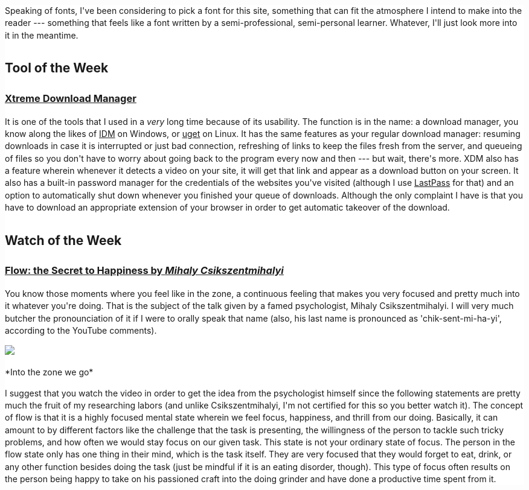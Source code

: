 Speaking of fonts, I've been considering to pick a font for this site, something that can fit the atmosphere I intend to 
make into the reader --- something that feels like a font written by a semi-professional, semi-personal learner. Whatever, 
I'll just look more into it in the meantime.

## Tool of the Week
### [Xtreme Download Manager](https://subhra74.github.io/xdm/)
It is one of the tools that I used in a *very* long time because of its usability. The function is in the name: a download 
manager, you know along the likes of [IDM](https://www.internetdownloadmanager.com/) on Windows, or 
[uget](http://ugetdm.com/) on Linux. It has the same features as your regular download manager: resuming downloads in case it is 
interrupted or just bad connection, refreshing of links to keep the files fresh from the server, and queueing of files so you 
don't have to worry about going back to the program every now and then --- but wait, there's more. XDM also has a feature wherein 
whenever it detects a video on your site, it will get that link and appear as a download button on your screen. It also has a 
built-in password manager for the credentials of the websites you've visited (although I use [LastPass](https://lastpass.com/) 
for that) and an option to automatically shut down whenever you finished your queue of downloads. Although the only complaint I 
have is that you have to download an appropriate extension of your browser in order to get automatic takeover of the download. 

## Watch of the Week
### [Flow: the Secret to Happiness by *Mihaly Csikszentmihalyi*](https://www.youtube.com/watch?v=fXIeFJCqsPs)
You know those moments where you feel like in the zone, a continuous feeling that makes you very focused and pretty much into 
it whatever you're doing. That is the subject of the talk given by a famed psychologist, Mihaly Csikszentmihalyi. I 
will very much butcher the pronounciation of it if I were to orally speak that name (also, his last name is pronounced as 
'chik-sent-mi-ha-yi', according to the YouTube comments).

<img src="https://78.media.tumblr.com/f346da16707adaeec7e5e5c490070c4d/tumblr_nnsu1r37wH1qe60t4o1_400.gif">
<p class="caption">*Into the zone we go*</p>

I suggest that you watch the video in order to get the idea from the psychologist himself since the following statements are 
pretty much the fruit of my researching labors (and unlike Csikszentmihalyi, I'm not certified for this so you better watch it).
The concept of flow is that it is a highly focused mental state wherein we feel focus, happiness, and thrill from our doing. 
Basically, it can amount to by different factors like the challenge that the task is presenting, the willingness of the person 
to tackle such tricky problems, and how often we would stay focus on our given task. This state is not your ordinary state of 
focus. The person in the flow state only has one thing in their mind, which is the task itself. They are very focused that they 
would forget to eat, drink, or any other function besides doing the task (just be mindful if it is an eating disorder, though). 
This type of focus often results on the person being happy to take on his passioned craft into the doing grinder and have done a 
productive time spent from it. 
